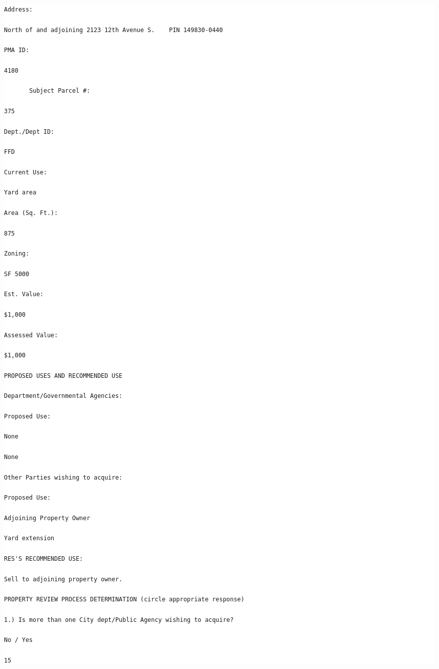     Address:  
  
    North of and adjoining 2123 12th Avenue S.    PIN 149830-0440  
  
    PMA ID:  
  
    4180  
  
           Subject Parcel #:  
  
    375  
  
    Dept./Dept ID:  
  
    FFD  
  
    Current Use:  
  
    Yard area  
  
    Area (Sq. Ft.):  
  
    875  
  
    Zoning:  
  
    SF 5000  
  
    Est. Value:  
  
    $1,000  
  
    Assessed Value:  
  
    $1,000  
  
    PROPOSED USES AND RECOMMENDED USE  
  
    Department/Governmental Agencies:  
  
    Proposed Use:  
  
    None  
  
    None  
  
    Other Parties wishing to acquire:  
  
    Proposed Use:  
  
    Adjoining Property Owner  
  
    Yard extension  
  
    RES'S RECOMMENDED USE:  
  
    Sell to adjoining property owner.  
  
    PROPERTY REVIEW PROCESS DETERMINATION (circle appropriate response)  
  
    1.) Is more than one City dept/Public Agency wishing to acquire?  
  
    No / Yes  
  
    15  
  